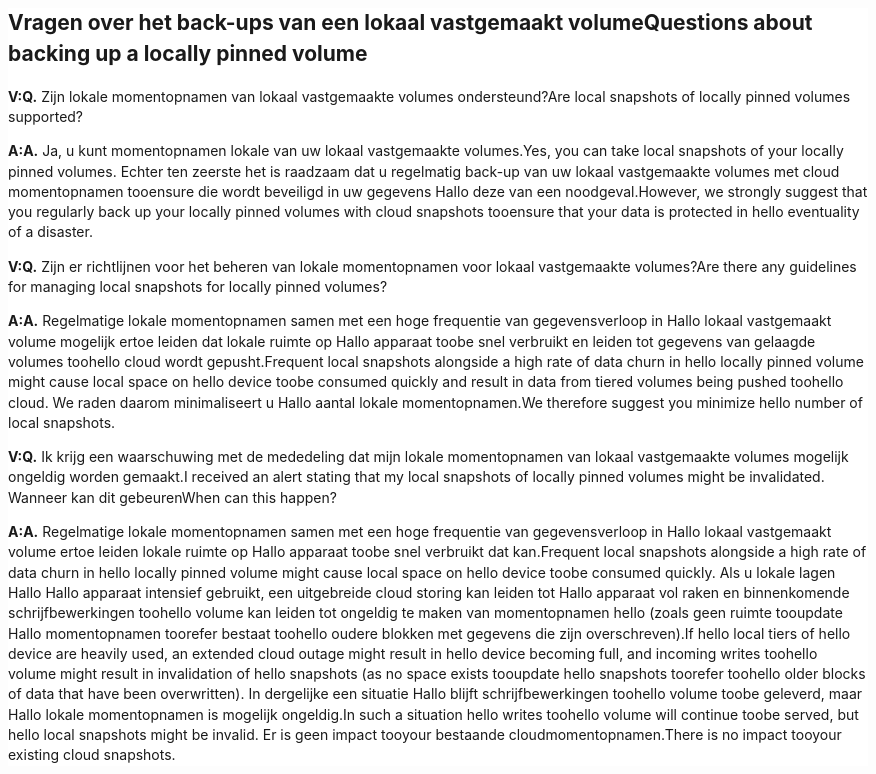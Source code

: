 ## <a name="questions-about-backing-up-a-locally-pinned-volume"></a><span data-ttu-id="c7385-239">Vragen over het back-ups van een lokaal vastgemaakt volume</span><span class="sxs-lookup"><span data-stu-id="c7385-239">Questions about backing up a locally pinned volume</span></span>
<span data-ttu-id="c7385-240">**V:**</span><span class="sxs-lookup"><span data-stu-id="c7385-240">**Q.**</span></span> <span data-ttu-id="c7385-241">Zijn lokale momentopnamen van lokaal vastgemaakte volumes ondersteund?</span><span class="sxs-lookup"><span data-stu-id="c7385-241">Are local snapshots of locally pinned volumes supported?</span></span>

<span data-ttu-id="c7385-242">**A:**</span><span class="sxs-lookup"><span data-stu-id="c7385-242">**A.**</span></span> <span data-ttu-id="c7385-243">Ja, u kunt momentopnamen lokale van uw lokaal vastgemaakte volumes.</span><span class="sxs-lookup"><span data-stu-id="c7385-243">Yes, you can take local snapshots of your locally pinned volumes.</span></span> <span data-ttu-id="c7385-244">Echter ten zeerste het is raadzaam dat u regelmatig back-up van uw lokaal vastgemaakte volumes met cloud momentopnamen tooensure die wordt beveiligd in uw gegevens Hallo deze van een noodgeval.</span><span class="sxs-lookup"><span data-stu-id="c7385-244">However, we strongly suggest that you regularly back up your locally pinned volumes with cloud snapshots tooensure that your data is protected in hello eventuality of a disaster.</span></span>

<span data-ttu-id="c7385-245">**V:**</span><span class="sxs-lookup"><span data-stu-id="c7385-245">**Q.**</span></span> <span data-ttu-id="c7385-246">Zijn er richtlijnen voor het beheren van lokale momentopnamen voor lokaal vastgemaakte volumes?</span><span class="sxs-lookup"><span data-stu-id="c7385-246">Are there any guidelines for managing local snapshots for locally pinned volumes?</span></span>

<span data-ttu-id="c7385-247">**A:**</span><span class="sxs-lookup"><span data-stu-id="c7385-247">**A.**</span></span> <span data-ttu-id="c7385-248">Regelmatige lokale momentopnamen samen met een hoge frequentie van gegevensverloop in Hallo lokaal vastgemaakt volume mogelijk ertoe leiden dat lokale ruimte op Hallo apparaat toobe snel verbruikt en leiden tot gegevens van gelaagde volumes toohello cloud wordt gepusht.</span><span class="sxs-lookup"><span data-stu-id="c7385-248">Frequent local snapshots alongside a high rate of data churn in hello locally pinned volume might cause local space on hello device toobe consumed quickly and result in data from tiered volumes being pushed toohello cloud.</span></span> <span data-ttu-id="c7385-249">We raden daarom minimaliseert u Hallo aantal lokale momentopnamen.</span><span class="sxs-lookup"><span data-stu-id="c7385-249">We therefore suggest you minimize hello number of local snapshots.</span></span>

<span data-ttu-id="c7385-250">**V:**</span><span class="sxs-lookup"><span data-stu-id="c7385-250">**Q.**</span></span> <span data-ttu-id="c7385-251">Ik krijg een waarschuwing met de mededeling dat mijn lokale momentopnamen van lokaal vastgemaakte volumes mogelijk ongeldig worden gemaakt.</span><span class="sxs-lookup"><span data-stu-id="c7385-251">I received an alert stating that my local snapshots of locally pinned volumes might be invalidated.</span></span> <span data-ttu-id="c7385-252">Wanneer kan dit gebeuren</span><span class="sxs-lookup"><span data-stu-id="c7385-252">When can this happen?</span></span>

<span data-ttu-id="c7385-253">**A:**</span><span class="sxs-lookup"><span data-stu-id="c7385-253">**A.**</span></span> <span data-ttu-id="c7385-254">Regelmatige lokale momentopnamen samen met een hoge frequentie van gegevensverloop in Hallo lokaal vastgemaakt volume ertoe leiden lokale ruimte op Hallo apparaat toobe snel verbruikt dat kan.</span><span class="sxs-lookup"><span data-stu-id="c7385-254">Frequent local snapshots alongside a high rate of data churn in hello locally pinned volume might cause local space on hello device toobe consumed quickly.</span></span> <span data-ttu-id="c7385-255">Als u lokale lagen Hallo Hallo apparaat intensief gebruikt, een uitgebreide cloud storing kan leiden tot Hallo apparaat vol raken en binnenkomende schrijfbewerkingen toohello volume kan leiden tot ongeldig te maken van momentopnamen hello (zoals geen ruimte tooupdate Hallo momentopnamen toorefer bestaat toohello oudere blokken met gegevens die zijn overschreven).</span><span class="sxs-lookup"><span data-stu-id="c7385-255">If hello local tiers of hello device are heavily used, an extended cloud outage might result in hello device becoming full, and incoming writes toohello volume might result in invalidation of hello snapshots (as no space exists tooupdate hello snapshots toorefer toohello older blocks of data that have been overwritten).</span></span> <span data-ttu-id="c7385-256">In dergelijke een situatie Hallo blijft schrijfbewerkingen toohello volume toobe geleverd, maar Hallo lokale momentopnamen is mogelijk ongeldig.</span><span class="sxs-lookup"><span data-stu-id="c7385-256">In such a situation hello writes toohello volume will continue toobe served, but hello local snapshots might be invalid.</span></span> <span data-ttu-id="c7385-257">Er is geen impact tooyour bestaande cloudmomentopnamen.</span><span class="sxs-lookup"><span data-stu-id="c7385-257">There is no impact tooyour existing cloud snapshots.</span></span>